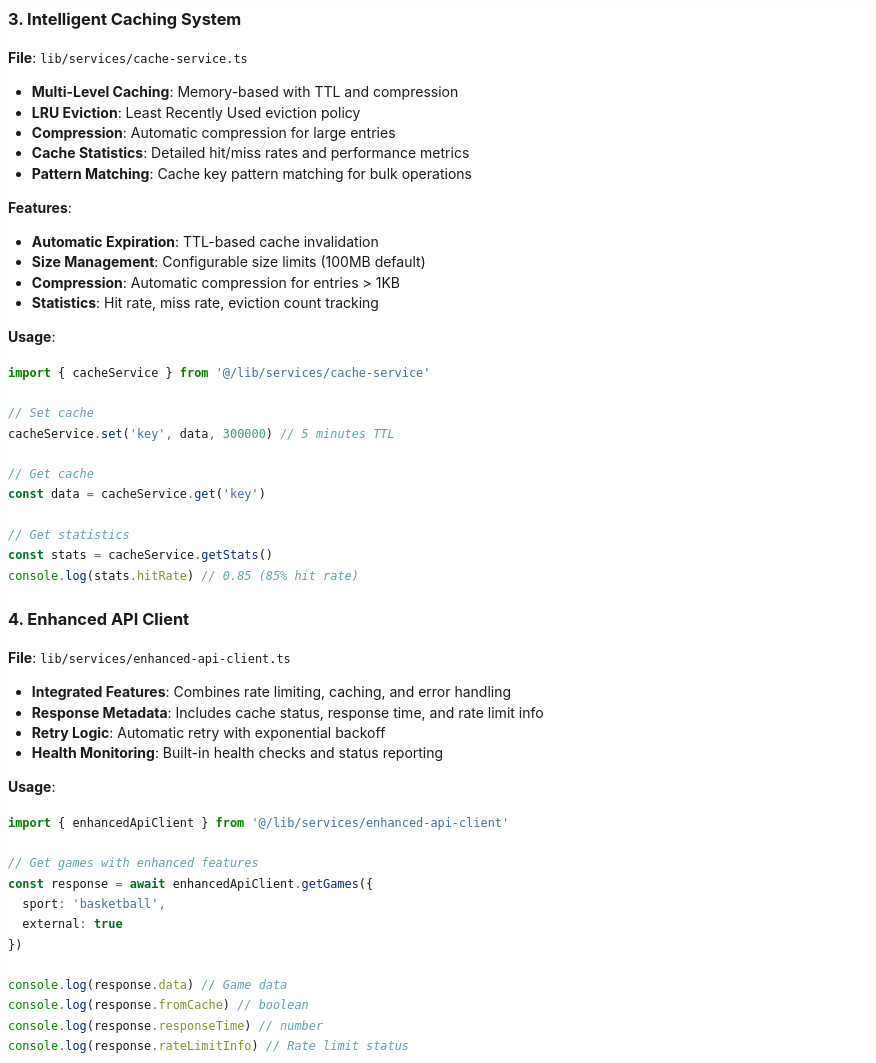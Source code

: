 ### 3. Intelligent Caching System

**File**: `lib/services/cache-service.ts`

- **Multi-Level Caching**: Memory-based with TTL and compression
- **LRU Eviction**: Least Recently Used eviction policy
- **Compression**: Automatic compression for large entries
- **Cache Statistics**: Detailed hit/miss rates and performance metrics
- **Pattern Matching**: Cache key pattern matching for bulk operations

**Features**:
- **Automatic Expiration**: TTL-based cache invalidation
- **Size Management**: Configurable size limits (100MB default)
- **Compression**: Automatic compression for entries > 1KB
- **Statistics**: Hit rate, miss rate, eviction count tracking

**Usage**:
```typescript
import { cacheService } from '@/lib/services/cache-service'

// Set cache
cacheService.set('key', data, 300000) // 5 minutes TTL

// Get cache
const data = cacheService.get('key')

// Get statistics
const stats = cacheService.getStats()
console.log(stats.hitRate) // 0.85 (85% hit rate)
```

### 4. Enhanced API Client

**File**: `lib/services/enhanced-api-client.ts`

- **Integrated Features**: Combines rate limiting, caching, and error handling
- **Response Metadata**: Includes cache status, response time, and rate limit info
- **Retry Logic**: Automatic retry with exponential backoff
- **Health Monitoring**: Built-in health checks and status reporting

**Usage**:
```typescript
import { enhancedApiClient } from '@/lib/services/enhanced-api-client'

// Get games with enhanced features
const response = await enhancedApiClient.getGames({
  sport: 'basketball',
  external: true
})

console.log(response.data) // Game data
console.log(response.fromCache) // boolean
console.log(response.responseTime) // number
console.log(response.rateLimitInfo) // Rate limit status
```

